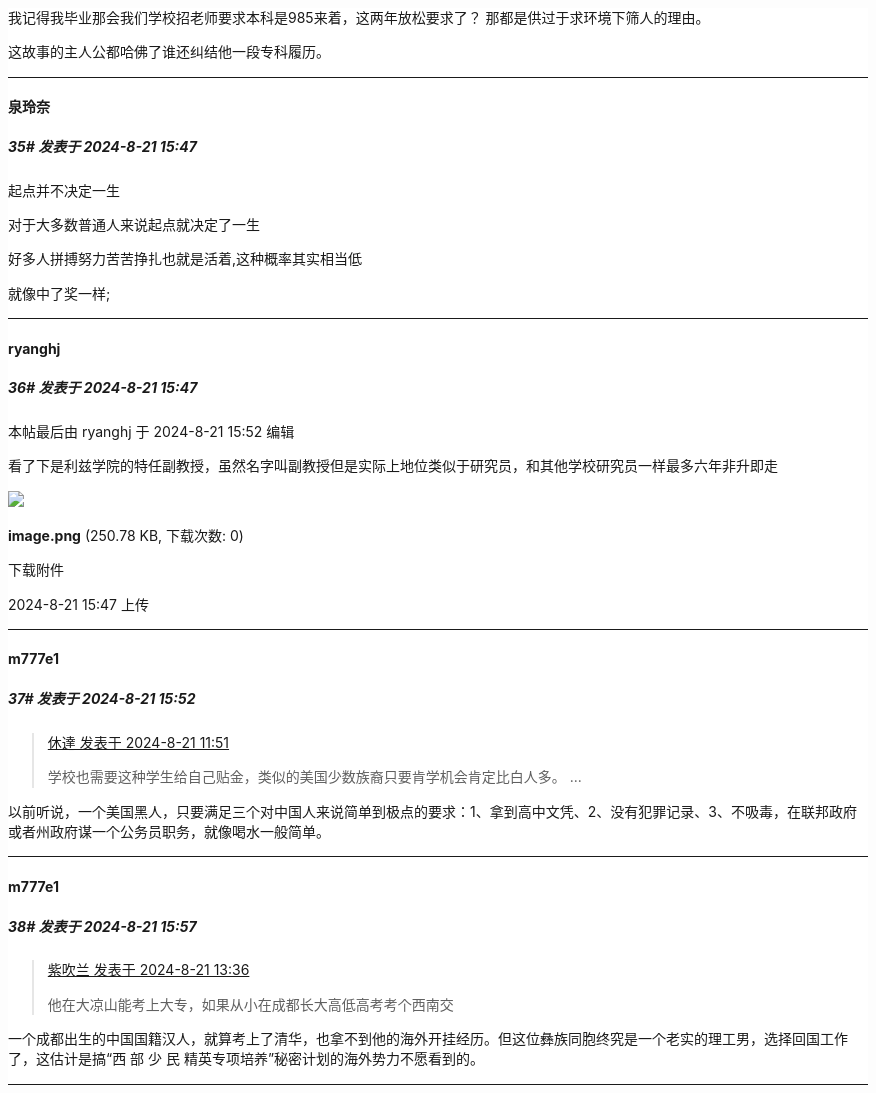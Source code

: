 我记得我毕业那会我们学校招老师要求本科是985来着，这两年放松要求了？</blockquote>
那都是供过于求环境下筛人的理由。

这故事的主人公都哈佛了谁还纠结他一段专科履历。

*****

####  泉玲奈  
##### 35#       发表于 2024-8-21 15:47

起点并不决定一生

对于大多数普通人来说起点就决定了一生

好多人拼搏努力苦苦挣扎也就是活着,这种概率其实相当低

就像中了奖一样;

*****

####  ryanghj  
##### 36#       发表于 2024-8-21 15:47

 本帖最后由 ryanghj 于 2024-8-21 15:52 编辑 

看了下是利兹学院的特任副教授，虽然名字叫副教授但是实际上地位类似于研究员，和其他学校研究员一样最多六年非升即走

<img src="https://img.saraba1st.com/forum/202408/21/154736ur5xt7j55z7xyl88.png" referrerpolicy="no-referrer">

<strong>image.png</strong> (250.78 KB, 下载次数: 0)

下载附件

2024-8-21 15:47 上传

*****

####  m777e1  
##### 37#       发表于 2024-8-21 15:52

<blockquote><a href="httphttps://bbs.saraba1st.com/2b/forum.php?mod=redirect&amp;goto=findpost&amp;pid=65965982&amp;ptid=2195909" target="_blank">休達 发表于 2024-8-21 11:51</a>

学校也需要这种学生给自己贴金，类似的美国少数族裔只要肯学机会肯定比白人多。 ...</blockquote>
以前听说，一个美国黑人，只要满足三个对中国人来说简单到极点的要求：1、拿到高中文凭、2、没有犯罪记录、3、不吸毒，在联邦政府或者州政府谋一个公务员职务，就像喝水一般简单。

*****

####  m777e1  
##### 38#       发表于 2024-8-21 15:57

<blockquote><a href="httphttps://bbs.saraba1st.com/2b/forum.php?mod=redirect&amp;goto=findpost&amp;pid=65967399&amp;ptid=2195909" target="_blank">紫吹兰 发表于 2024-8-21 13:36</a>

他在大凉山能考上大专，如果从小在成都长大高低高考考个西南交</blockquote>
一个成都出生的中国国籍汉人，就算考上了清华，也拿不到他的海外开挂经历。但这位彝族同胞终究是一个老实的理工男，选择回国工作了，这估计是搞“西 部 少 民 精英专项培养”秘密计划的海外势力不愿看到的。

*****

